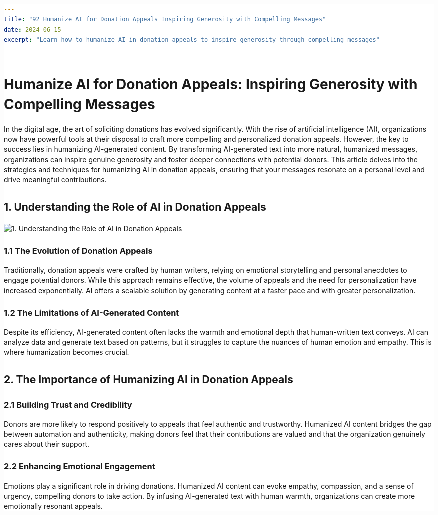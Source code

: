 ```yaml
---
title: "92 Humanize AI for Donation Appeals Inspiring Generosity with Compelling Messages"
date: 2024-06-15
excerpt: "Learn how to humanize AI in donation appeals to inspire generosity through compelling messages"
---
```


# Humanize AI for Donation Appeals: Inspiring Generosity with Compelling Messages

In the digital age, the art of soliciting donations has evolved significantly. With the rise of artificial intelligence (AI), organizations now have powerful tools at their disposal to craft more compelling and personalized donation appeals. However, the key to success lies in humanizing AI-generated content. By transforming AI-generated text into more natural, humanized messages, organizations can inspire genuine generosity and foster deeper connections with potential donors. This article delves into the strategies and techniques for humanizing AI in donation appeals, ensuring that your messages resonate on a personal level and drive meaningful contributions.

## 1. Understanding the Role of AI in Donation Appeals

![1. Understanding the Role of AI in Donation Appeals](/images/14.jpeg)


### 1.1 The Evolution of Donation Appeals

Traditionally, donation appeals were crafted by human writers, relying on emotional storytelling and personal anecdotes to engage potential donors. While this approach remains effective, the volume of appeals and the need for personalization have increased exponentially. AI offers a scalable solution by generating content at a faster pace and with greater personalization.

### 1.2 The Limitations of AI-Generated Content

Despite its efficiency, AI-generated content often lacks the warmth and emotional depth that human-written text conveys. AI can analyze data and generate text based on patterns, but it struggles to capture the nuances of human emotion and empathy. This is where humanization becomes crucial.

## 2. The Importance of Humanizing AI in Donation Appeals

### 2.1 Building Trust and Credibility

Donors are more likely to respond positively to appeals that feel authentic and trustworthy. Humanized AI content bridges the gap between automation and authenticity, making donors feel that their contributions are valued and that the organization genuinely cares about their support.

### 2.2 Enhancing Emotional Engagement

Emotions play a significant role in driving donations. Humanized AI content can evoke empathy, compassion, and a sense of urgency, compelling donors to take action. By infusing AI-generated text with human warmth, organizations can create more emotionally resonant appeals.
